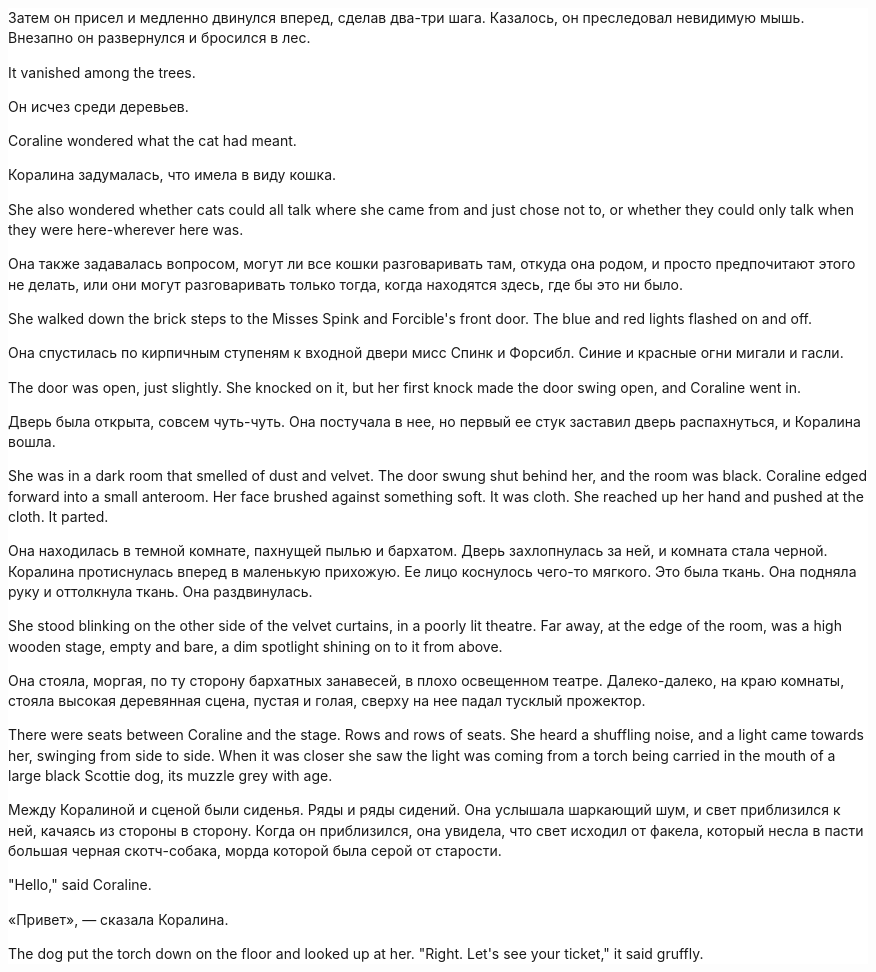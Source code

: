 Затем он присел и медленно двинулся вперед, сделав два-три шага. Казалось, он преследовал невидимую мышь. Внезапно он развернулся и бросился в лес.

It vanished among the trees.

Он исчез среди деревьев.

Coraline wondered what the cat had meant.

Коралина задумалась, что имела в виду кошка.

She also wondered whether cats could all talk where she came from and just chose not to, or whether they could only talk when they were here-wherever here was.

Она также задавалась вопросом, могут ли все кошки разговаривать там, откуда она родом, и просто предпочитают этого не делать, или они могут разговаривать только тогда, когда находятся здесь, где бы это ни было.

She walked down the brick steps to the Misses Spink and Forcible's front door. The blue and red lights flashed on and off.

Она спустилась по кирпичным ступеням к входной двери мисс Спинк и Форсибл. Синие и красные огни мигали и гасли.

The door was open, just slightly. She knocked on it, but her first knock made the door swing open, and Coraline went in.

Дверь была открыта, совсем чуть-чуть. Она постучала в нее, но первый ее стук заставил дверь распахнуться, и Коралина вошла.

She was in a dark room that smelled of dust and velvet. The door swung shut behind her, and the room was black. Coraline edged forward into a small anteroom. Her face brushed against something soft. It was cloth. She reached up her hand and pushed at the cloth. It parted.

Она находилась в темной комнате, пахнущей пылью и бархатом. Дверь захлопнулась за ней, и комната стала черной. Коралина протиснулась вперед в маленькую прихожую. Ее лицо коснулось чего-то мягкого. Это была ткань. Она подняла руку и оттолкнула ткань. Она раздвинулась.

She stood blinking on the other side of the velvet curtains, in a poorly lit theatre. Far away, at the edge of the room, was a high wooden stage, empty and bare, a dim spotlight shining on to it from above.

Она стояла, моргая, по ту сторону бархатных занавесей, в плохо освещенном театре. Далеко-далеко, на краю комнаты, стояла высокая деревянная сцена, пустая и голая, сверху на нее падал тусклый прожектор.

There were seats between Coraline and the stage. Rows and rows of seats. She heard a shuffling noise, and a light came towards her, swinging from side to side. When it was closer she saw the light was coming from a torch being carried in the mouth of a large black Scottie dog, its muzzle grey with age.

Между Коралиной и сценой были сиденья. Ряды и ряды сидений. Она услышала шаркающий шум, и свет приблизился к ней, качаясь из стороны в сторону. Когда он приблизился, она увидела, что свет исходил от факела, который несла в пасти большая черная скотч-собака, морда которой была серой от старости.

"Hello," said Coraline.

«Привет», — сказала Коралина.

The dog put the torch down on the floor and looked up at her. "Right. Let's see your ticket," it said gruffly.
